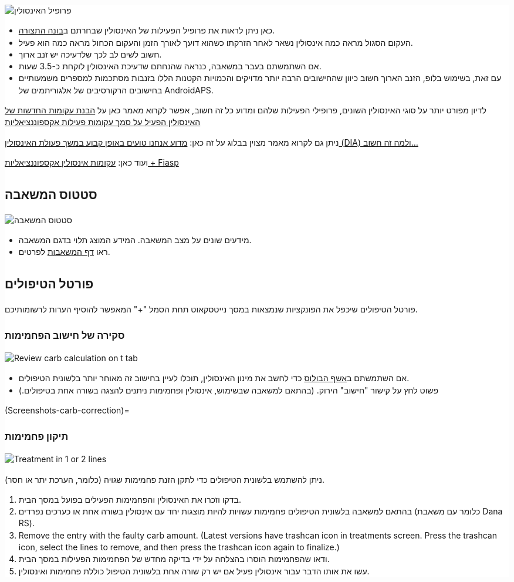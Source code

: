 ![פרופיל האינסולין](../images/Screenshot_insulin_profile.png)

* כאן ניתן לראות את פרופיל הפעילות של האינסולין שבחרתם ב[בונה התצורה](Config-Builder-insulin). 
* העקום הסגול מראה כמה אינסולין נשאר לאחר הזרקתו כשהוא דועך לאורך הזמן והעקום הכחול מראה כמה הוא פעיל.
* חשוב לשים לב לכך שלדעיכה יש זנב ארוך. 
* אם השתמשתם בעבר במשאבה, כנראה שהנחתם שדעיכת האינסולין לוקחת כ-3.5 שעות. 
* עם זאת, בשימוש בלופ, הזנב הארוך חשוב כיוון שהחישובים הרבה יותר מדויקים והכמויות הקטנות הללו בזנבות מסתכמות למספרים משמעותיים בחישובים הרקורסיבים של אלגוריתמים של AndroidAPS.

לדיון מפורט יותר על סוגי האינסולין השונים, פרופילי הפעילות שלהם ומדוע כל זה חשוב, אפשר לקרוא מאמר כאן על [הבנת עקומות החדשות של האינסולין הפעיל על סמך עקומות פעילות אקספוננציאליות](https://openaps.readthedocs.io/en/latest/docs/While%20You%20Wait%20For%20Gear/understanding-insulin-on-board-calculations.html#understanding-the-new-iob-curves-based-on-exponential-activity-curves)

ניתן גם לקרוא מאמר מצוין בבלוג על זה כאן: [מדוע אנחנו טועים באופן קבוע במשך פעולת האינסולין (DIA) ולמה זה חשוב…](https://www.diabettech.com/insulin/why-we-are-regularly-wrong-in-the-duration-of-insulin-action-dia-times-we-use-and-why-it-matters/)

ועוד כאן: [עקומות אינסולין אקספוננציאליות + Fiasp](https://seemycgm.com/2017/10/21/exponential-insulin-curves-fiasp/)

## סטטוס המשאבה

![סטטוס המשאבה](../images/Screenshot_PumpStatus.png)

* מידעים שונים על מצב המשאבה. המידע המוצג תלוי בדגם המשאבה.
* ראו [דף המשאבות](../Hardware/pumps.md) לפרטים.

## פורטל הטיפולים

פורטל הטיפולים שיכפל את הפונקציות שנמצאות במסך נייטסקאוט תחת הסמל "+" המאפשר להוסיף הערות לרשומותיכם.

### סקירה של חישוב הפחמימות

![Review carb calculation on t tab](../images/Screenshots_TreatCalc.png)

* אם השתמשתם ב[אשף הבולוס](Screenshots-bolus-wizard) כדי לחשב את מינון האינסולין, תוכלו לעיין בחישוב זה מאוחר יותר בלשונית הטיפולים.
* פשוט לחץ על קישור "חישוב" הירוק. (בהתאם למשאבה שבשימוש, אינסולין ופחמימות ניתנים להצגה בשורה אחת בטיפולים.)

(Screenshots-carb-correction)=

### תיקון פחמימות

![Treatment in 1 or 2 lines](../images/Treatment_1or2_lines.png)

ניתן להשתמש בלשונית הטיפולים כדי לתקן הזנת פחמימות שגויה (כלומר, הערכת יתר או חסר).

1. בדקו וזכרו את האינסולין והפחמימות הפעילים בפועל במסך הבית.
2. בהתאם למשאבה בלשונית הטיפולים פחמימות עשויות להיות מוצגות יחד עם אינסולין בשורה אחת או כערכים נפרדים (כלומר עם משאבת Dana RS).
3. Remove the entry with the faulty carb amount. (Latest versions have trashcan icon in treatments screen. Press the trashcan icon, select the lines to remove, and then press the trashcan icon again to finalize.)
4. ודאו שהפחמימות הוסרו בהצלחה על ידי בדיקה מחדש של הפחמימות הפעילות במסך הבית.
5. עשו את אותו הדבר עבור אינסולין פעיל אם יש רק שורה אחת בלשונית הטיפול כוללת פחמימות ואינסולין.
   